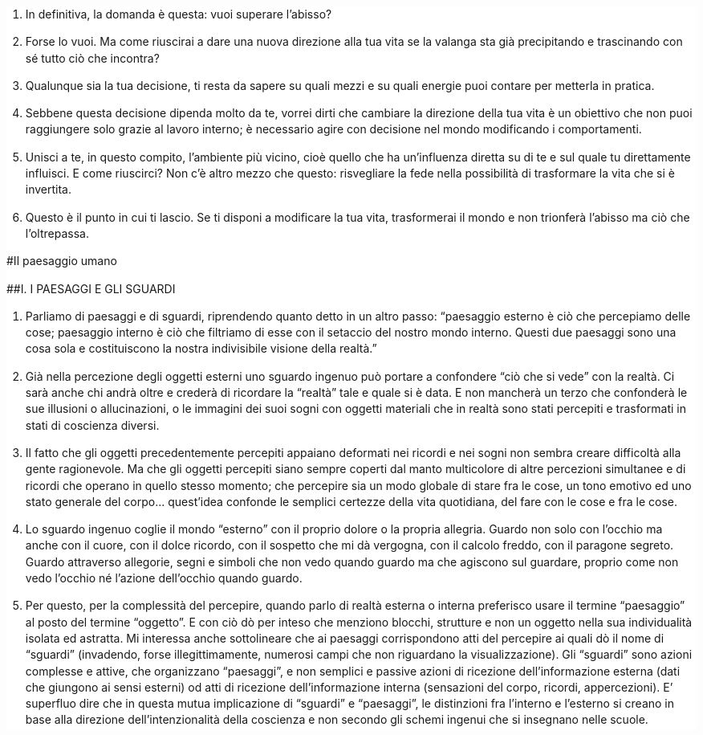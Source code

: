 1. In definitiva, la domanda è questa: vuoi superare l’abisso?

2. Forse lo vuoi. Ma come riuscirai a dare una nuova direzione alla tua vita se la valanga sta già precipitando e trascinando con sé tutto ciò che incontra?

3. Qualunque sia la tua decisione, ti resta da sapere su quali mezzi e su quali energie puoi contare per metterla in pratica.

4. Sebbene questa decisione dipenda molto da te, vorrei dirti che cambiare la direzione della tua vita è un obiettivo che non puoi raggiungere solo grazie al lavoro interno; è necessario agire con decisione nel mondo modificando i comportamenti.

5. Unisci a te, in questo compito, l’ambiente più vicino, cioè quello che ha un’influenza diretta su di te e sul quale tu direttamente influisci. E come riuscirci? Non c’è altro mezzo che questo: risvegliare la fede nella possibilità di trasformare la vita che si è invertita.

6. Questo è il punto in cui ti lascio. Se ti disponi a modificare la tua vita, trasformerai il mondo e non trionferà l’abisso ma ciò che l’oltrepassa.

#Il paesaggio umano

##I. I PAESAGGI E GLI SGUARDI

1. Parliamo di paesaggi e di sguardi, riprendendo quanto detto in un altro passo: “paesaggio esterno è ciò che percepiamo delle cose; paesaggio interno è ciò che filtriamo di esse con il setaccio del nostro mondo interno. Questi due paesaggi sono una cosa sola e costituiscono la nostra indivisibile visione della realtà.”

2. Già nella percezione degli oggetti esterni uno sguardo ingenuo può portare a confondere “ciò che si vede” con la realtà. Ci sarà anche chi andrà oltre e crederà di ricordare la “realtà” tale e quale si è data. E non mancherà un terzo che confonderà le sue illusioni o allucinazioni, o le immagini dei suoi sogni con oggetti materiali che in realtà sono stati percepiti e trasformati in stati di coscienza diversi.

3. Il fatto che gli oggetti precedentemente percepiti appaiano deformati nei ricordi e nei sogni non sembra creare difficoltà alla gente ragionevole. Ma che gli oggetti percepiti siano sempre coperti dal manto multicolore di altre percezioni simultanee e di ricordi che operano in quello stesso momento; che percepire sia un modo globale di stare fra le cose, un tono emotivo ed uno stato generale del corpo... quest’idea confonde le semplici certezze della vita quotidiana, del fare con le cose e fra le cose.

4. Lo sguardo ingenuo coglie il mondo “esterno” con il proprio dolore o la propria allegria. Guardo non solo con l’occhio ma anche con il cuore, con il dolce ricordo, con il sospetto che mi dà vergogna, con il calcolo freddo, con il paragone segreto. Guardo attraverso allegorie, segni e simboli che non vedo quando guardo ma che agiscono sul guardare, proprio come non vedo l’occhio né l’azione dell’occhio quando guardo.

5. Per questo, per la complessità del percepire, quando parlo di realtà esterna o interna preferisco usare il termine “paesaggio” al posto del termine “oggetto”. E con ciò dò per inteso che menziono blocchi, strutture e non un oggetto nella sua individualità isolata ed astratta. Mi interessa anche sottolineare che ai paesaggi corrispondono atti del percepire ai quali dò il nome di “sguardi” (invadendo, forse illegittimamente, numerosi campi che non riguardano la visualizzazione). Gli “sguardi” sono azioni complesse e attive, che organizzano “paesaggi”, e non semplici e passive azioni di ricezione dell’informazione esterna (dati che giungono ai sensi esterni) od atti di ricezione dell’informazione interna (sensazioni del corpo, ricordi, appercezioni). E’ superfluo dire che in questa mutua implicazione di “sguardi” e “paesaggi”, le distinzioni fra l’interno e l’esterno si creano in base alla direzione dell’intenzionalità della coscienza e non secondo gli schemi ingenui che si insegnano nelle scuole.
